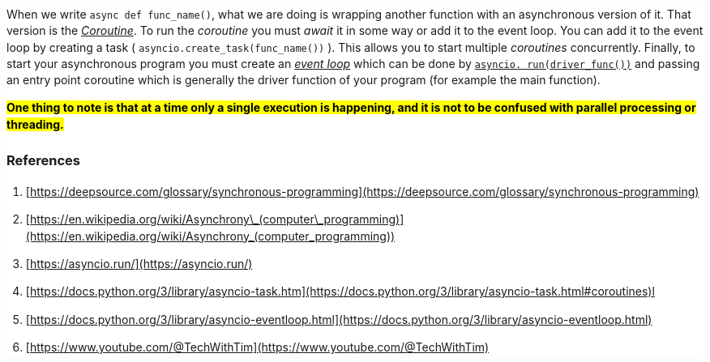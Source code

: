 When we write `async def func_name()`, what we are doing is wrapping another function with an asynchronous version of it. That version is the [*Coroutine*](https://docs.python.org/3/library/asyncio-task.html#coroutines). To run the *coroutine* you must *await* it in some way or add it to the event loop. You can add it to the event loop by creating a task ( `asyncio.create_task(func_name())` ). This allows you to start multiple *coroutines* concurrently. Finally, to start your asynchronous program you must create an [*event loop*](https://docs.python.org/3/library/asyncio-eventloop.html) which can be done by [`asyncio. run(driver_func())`](http://asyncio.run) and passing an entry point coroutine which is generally the driver function of your program (for example the main function).

**<mark>One thing to note is that at a time only a single execution is happening, and it is not to be confused with parallel processing or threading.</mark>**

### References

1. [https://deepsource.com/glossary/synchronous-programming](https://deepsource.com/glossary/synchronous-programming)
    
2. [https://en.wikipedia.org/wiki/Asynchrony\_(computer\_programming)](https://en.wikipedia.org/wiki/Asynchrony_(computer_programming))
    
3. [https://asyncio.run/](https://asyncio.run/)
    
4. [https://docs.python.org/3/library/asyncio-task.htm](https://docs.python.org/3/library/asyncio-task.html#coroutines)l
    
5. [https://docs.python.org/3/library/asyncio-eventloop.html](https://docs.python.org/3/library/asyncio-eventloop.html)
    
6. [https://www.youtube.com/@TechWithTim](https://www.youtube.com/@TechWithTim)
